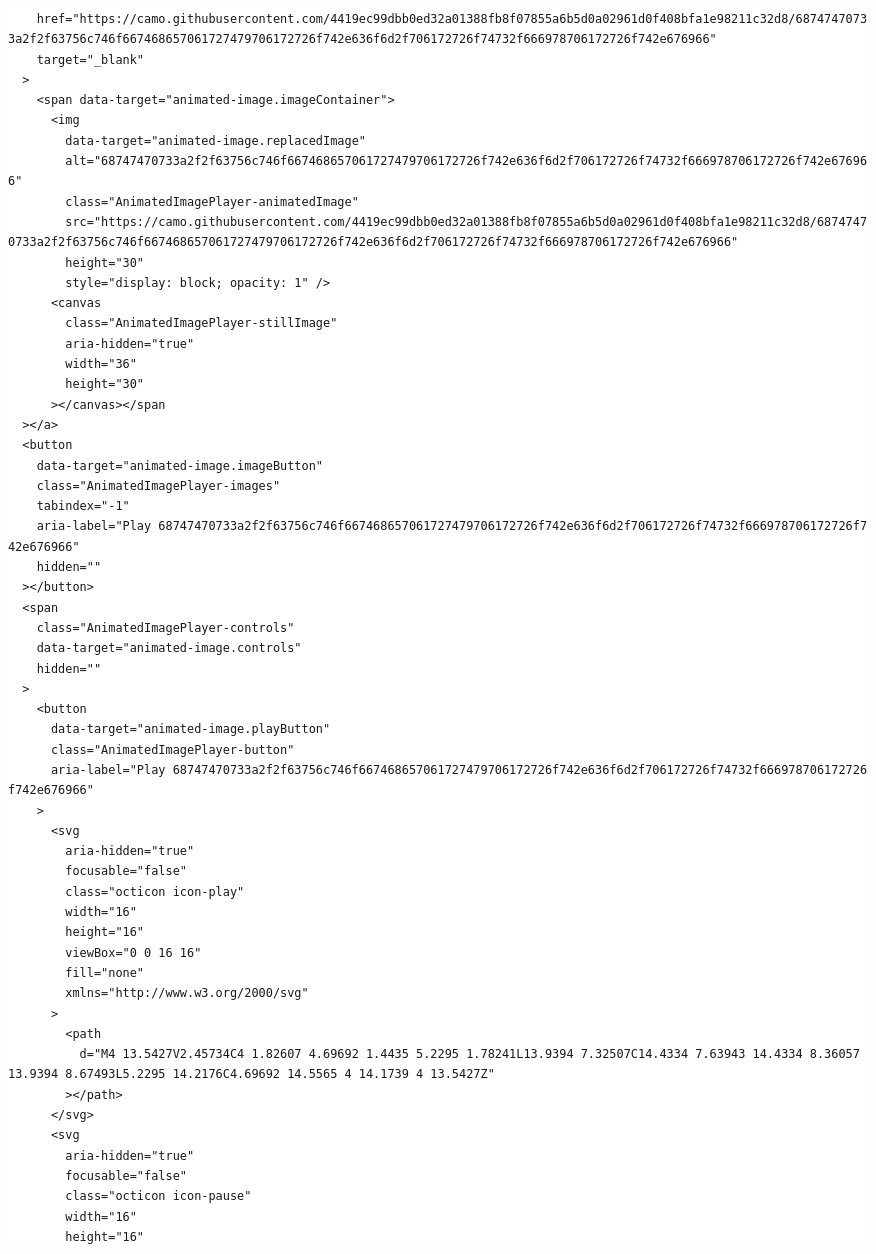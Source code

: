         href="https://camo.githubusercontent.com/4419ec99dbb0ed32a01388fb8f07855a6b5d0a02961d0f408bfa1e98211c32d8/68747470733a2f2f63756c746f667468657061727479706172726f742e636f6d2f706172726f74732f666978706172726f742e676966"
        target="_blank"
      >
        <span data-target="animated-image.imageContainer">
          <img
            data-target="animated-image.replacedImage"
            alt="68747470733a2f2f63756c746f667468657061727479706172726f742e636f6d2f706172726f74732f666978706172726f742e676966"
            class="AnimatedImagePlayer-animatedImage"
            src="https://camo.githubusercontent.com/4419ec99dbb0ed32a01388fb8f07855a6b5d0a02961d0f408bfa1e98211c32d8/68747470733a2f2f63756c746f667468657061727479706172726f742e636f6d2f706172726f74732f666978706172726f742e676966"
            height="30"
            style="display: block; opacity: 1" />
          <canvas
            class="AnimatedImagePlayer-stillImage"
            aria-hidden="true"
            width="36"
            height="30"
          ></canvas></span
      ></a>
      <button
        data-target="animated-image.imageButton"
        class="AnimatedImagePlayer-images"
        tabindex="-1"
        aria-label="Play 68747470733a2f2f63756c746f667468657061727479706172726f742e636f6d2f706172726f74732f666978706172726f742e676966"
        hidden=""
      ></button>
      <span
        class="AnimatedImagePlayer-controls"
        data-target="animated-image.controls"
        hidden=""
      >
        <button
          data-target="animated-image.playButton"
          class="AnimatedImagePlayer-button"
          aria-label="Play 68747470733a2f2f63756c746f667468657061727479706172726f742e636f6d2f706172726f74732f666978706172726f742e676966"
        >
          <svg
            aria-hidden="true"
            focusable="false"
            class="octicon icon-play"
            width="16"
            height="16"
            viewBox="0 0 16 16"
            fill="none"
            xmlns="http://www.w3.org/2000/svg"
          >
            <path
              d="M4 13.5427V2.45734C4 1.82607 4.69692 1.4435 5.2295 1.78241L13.9394 7.32507C14.4334 7.63943 14.4334 8.36057 13.9394 8.67493L5.2295 14.2176C4.69692 14.5565 4 14.1739 4 13.5427Z"
            ></path>
          </svg>
          <svg
            aria-hidden="true"
            focusable="false"
            class="octicon icon-pause"
            width="16"
            height="16"
